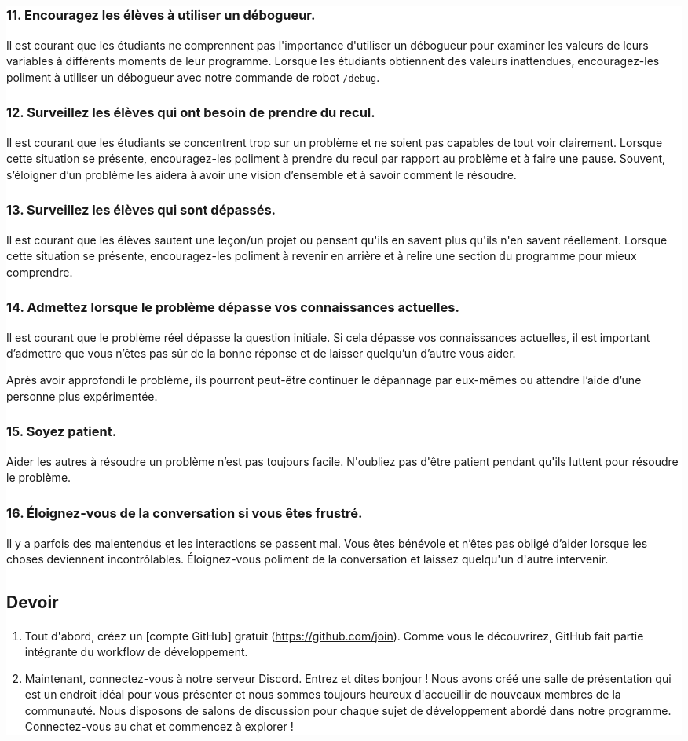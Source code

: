 ### 11. Encouragez les élèves à utiliser un débogueur.

Il est courant que les étudiants ne comprennent pas l'importance d'utiliser un débogueur pour examiner les valeurs de leurs variables à différents moments de leur programme. Lorsque les étudiants obtiennent des valeurs inattendues, encouragez-les poliment à utiliser un débogueur avec notre commande de robot `/debug`.

### 12. Surveillez les élèves qui ont besoin de prendre du recul.

Il est courant que les étudiants se concentrent trop sur un problème et ne soient pas capables de tout voir clairement. Lorsque cette situation se présente, encouragez-les poliment à prendre du recul par rapport au problème et à faire une pause. Souvent, s’éloigner d’un problème les aidera à avoir une vision d’ensemble et à savoir comment le résoudre.

### 13. Surveillez les élèves qui sont dépassés.

Il est courant que les élèves sautent une leçon/un projet ou pensent qu'ils en savent plus qu'ils n'en savent réellement. Lorsque cette situation se présente, encouragez-les poliment à revenir en arrière et à relire une section du programme pour mieux comprendre.

### 14. Admettez lorsque le problème dépasse vos connaissances actuelles.

Il est courant que le problème réel dépasse la question initiale. Si cela dépasse vos connaissances actuelles, il est important d’admettre que vous n’êtes pas sûr de la bonne réponse et de laisser quelqu’un d’autre vous aider.

Après avoir approfondi le problème, ils pourront peut-être continuer le dépannage par eux-mêmes ou attendre l’aide d’une personne plus expérimentée.

### 15. Soyez patient.

Aider les autres à résoudre un problème n’est pas toujours facile. N'oubliez pas d'être patient pendant qu'ils luttent pour résoudre le problème.

### 16. Éloignez-vous de la conversation si vous êtes frustré.

Il y a parfois des malentendus et les interactions se passent mal. Vous êtes bénévole et n’êtes pas obligé d’aider lorsque les choses deviennent incontrôlables. Éloignez-vous poliment de la conversation et laissez quelqu'un d'autre intervenir.

## Devoir

<div class="lesson-content__panel" markdown="1">

1. Tout d'abord, créez un [compte GitHub] gratuit (https://github.com/join). Comme vous le découvrirez, GitHub fait partie intégrante du workflow de développement.

2. Maintenant, connectez-vous à notre [serveur Discord](https://discord.gg/qAXhuudu). Entrez et dites bonjour ! Nous avons créé une salle de présentation qui est un endroit idéal pour vous présenter et nous sommes toujours heureux d'accueillir de nouveaux membres de la communauté. Nous disposons de salons de discussion pour chaque sujet de développement abordé dans notre programme. Connectez-vous au chat et commencez à explorer !

